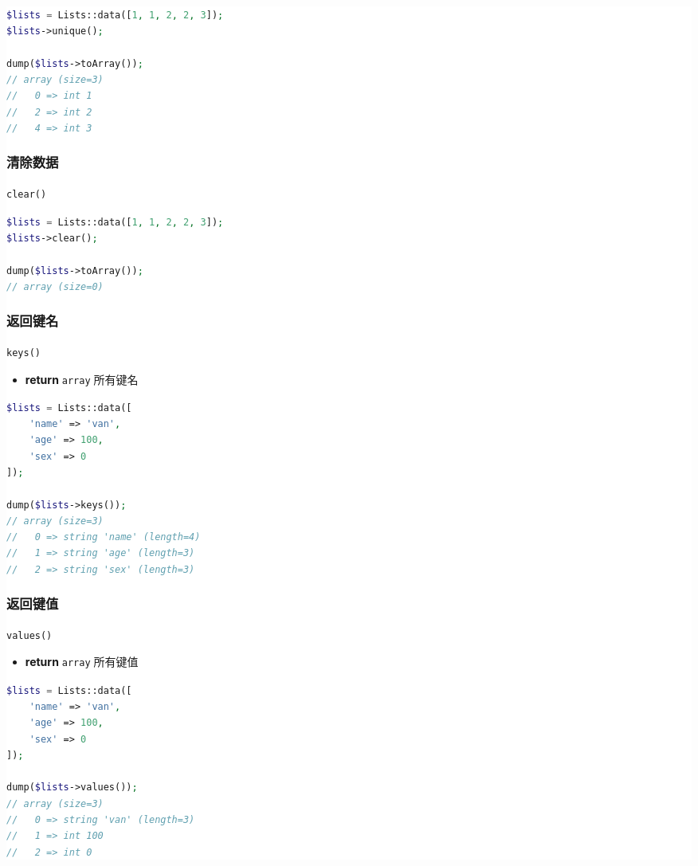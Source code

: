 ```php
$lists = Lists::data([1, 1, 2, 2, 3]);
$lists->unique();

dump($lists->toArray());
// array (size=3)
//   0 => int 1
//   2 => int 2
//   4 => int 3
```

### 清除数据

```php
clear()
```

```php
$lists = Lists::data([1, 1, 2, 2, 3]);
$lists->clear();

dump($lists->toArray());
// array (size=0)
```

### 返回键名

```php
keys()
```

- **return** `array` 所有键名

```php
$lists = Lists::data([
    'name' => 'van',
    'age' => 100,
    'sex' => 0
]);

dump($lists->keys());
// array (size=3)
//   0 => string 'name' (length=4)
//   1 => string 'age' (length=3)
//   2 => string 'sex' (length=3)
```

### 返回键值

```php
values()
```

- **return** `array` 所有键值

```php
$lists = Lists::data([
    'name' => 'van',
    'age' => 100,
    'sex' => 0
]);

dump($lists->values());
// array (size=3)
//   0 => string 'van' (length=3)
//   1 => int 100
//   2 => int 0
```
